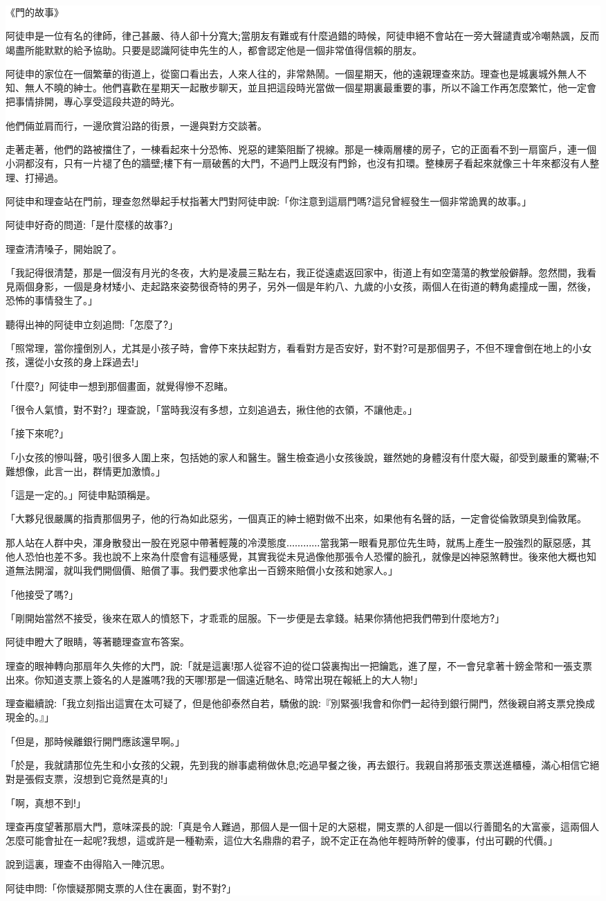 《門的故事》

阿徒申是一位有名的律師，律己甚嚴、待人卻十分寬大;當朋友有難或有什麼過錯的時候，阿徒申絕不會站在一旁大聲譴責或冷嘲熱諷，反而竭盡所能默默的給予協助。只要是認識阿徒申先生的人，都會認定他是一個非常值得信賴的朋友。

阿徒申的家位在一個繁華的街道上，從窗口看出去，人來人往的，非常熱鬧。一個星期天，他的遠親理查來訪。理查也是城裏城外無人不知、無人不曉的紳士。他們喜歡在星期天一起散步聊天，並且把這段時光當做一個星期裏最重要的事，所以不論工作再怎麼繁忙，他一定會把事情排開，專心享受這段共遊的時光。

他們倆並肩而行，一邊欣賞沿路的街景，一邊與對方交談著。

走著走著，他們的路被擋住了，一棟看起來十分恐怖、兇惡的建築阻斷了視線。那是一棟兩層樓的房子，它的正面看不到一扇窗戶，連一個小洞都沒有，只有一片褪了色的牆壁;樓下有一扇破舊的大門，不過門上既沒有門鈴，也沒有扣環。整棟房子看起來就像三十年來都沒有人整理、打掃過。

阿徒申和理查站在門前，理查忽然舉起手杖指著大門對阿徒申說:「你注意到這扇門嗎?這兒曾經發生一個非常詭異的故事。」

阿徒申好奇的問道:「是什麼樣的故事?」

理查清清嗓子，開始說了。

「我記得很清楚，那是一個沒有月光的冬夜，大約是凌晨三點左右，我正從遠處返回家中，街道上有如空蕩蕩的教堂般僻靜。忽然間，我看見兩個身影，一個是身材矮小、走起路來姿勢很奇特的男子，另外一個是年約八、九歲的小女孩，兩個人在街道的轉角處撞成一團，然後，恐怖的事情發生了。」

聽得出神的阿徒申立刻追問:「怎麼了?」

「照常理，當你撞倒別人，尤其是小孩子時，會停下來扶起對方，看看對方是否安好，對不對?可是那個男子，不但不理會倒在地上的小女孩，還從小女孩的身上踩過去!」

「什麼?」阿徒申一想到那個畫面，就覺得慘不忍睹。

「很令人氣憤，對不對?」理查說，「當時我沒有多想，立刻追過去，揪住他的衣領，不讓他走。」

「接下來呢?」

「小女孩的慘叫聲，吸引很多人圍上來，包括她的家人和醫生。醫生檢查過小女孩後說，雖然她的身體沒有什麼大礙，卻受到嚴重的驚嚇;不難想像，此言一出，群情更加激憤。」

「這是一定的。」阿徒申點頭稱是。

「大夥兒很嚴厲的指責那個男子，他的行為如此惡劣，一個真正的紳士絕對做不出來，如果他有名聲的話，一定會從倫敦頭臭到倫敦尾。

那人站在人群中央，渾身散發出一股在兇惡中帶著輕蔑的冷漠態度…………當我第一眼看見那位先生時，就馬上產生一股強烈的厭惡感，其他人恐怕也差不多。我也說不上來為什麼會有這種感覺，其實我從未見過像他那張令人恐懼的臉孔，就像是凶神惡煞轉世。後來他大概也知道無法開溜，就叫我們開個價、賠償了事。我們要求他拿出一百鎊來賠償小女孩和她家人。」

「他接受了嗎?」

「剛開始當然不接受，後來在眾人的憤怒下，才乖乖的屈服。下一步便是去拿錢。結果你猜他把我們帶到什麼地方?」

阿徒申瞪大了眼睛，等著聽理查宣布答案。

理查的眼神轉向那扇年久失修的大門，說:「就是這裏!那人從容不迫的從口袋裏掏出一把鑰匙，進了屋，不一會兒拿著十鎊金幣和一張支票出來。你知道支票上簽名的人是誰嗎?我的天哪!那是一個遠近馳名、時常出現在報紙上的大人物!」

理查繼續說:「我立刻指出這實在太可疑了，但是他卻泰然自若，驕傲的說:『別緊張!我會和你們一起待到銀行開門，然後親自將支票兌換成現金的。』」

「但是，那時候離銀行開門應該還早啊。」

「於是，我就請那位先生和小女孩的父親，先到我的辦事處稍做休息;吃過早餐之後，再去銀行。我親自將那張支票送進櫃檯，滿心相信它絕對是張假支票，沒想到它竟然是真的!」

「啊，真想不到!」

理查再度望著那扇大門，意味深長的說:「真是令人難過，那個人是一個十足的大惡棍，開支票的人卻是一個以行善聞名的大富豪，這兩個人怎麼可能會扯在一起呢?我想，這或許是一種勒索，這位大名鼎鼎的君子，說不定正在為他年輕時所幹的傻事，付出可觀的代價。」

說到這裏，理查不由得陷入一陣沉思。

阿徒申問:「你懷疑那開支票的人住在裏面，對不對?」
